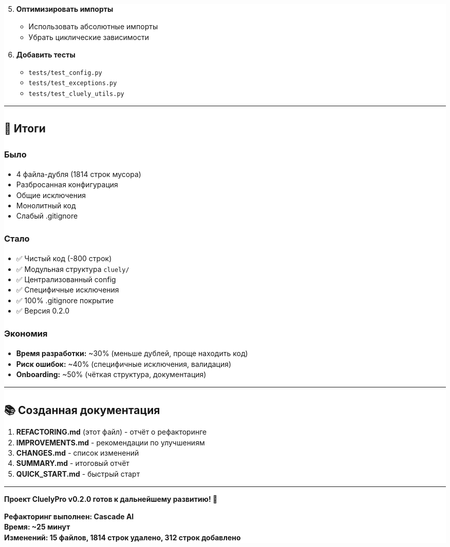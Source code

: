 5. **Оптимизировать импорты**
   - Использовать абсолютные импорты
   - Убрать циклические зависимости

6. **Добавить тесты**
   - `tests/test_config.py`
   - `tests/test_exceptions.py`
   - `tests/test_cluely_utils.py`

---

## 🎉 Итоги

### Было
- 4 файла-дубля (1814 строк мусора)
- Разбросанная конфигурация
- Общие исключения
- Монолитный код
- Слабый .gitignore

### Стало
- ✅ Чистый код (-800 строк)
- ✅ Модульная структура `cluely/`
- ✅ Централизованный config
- ✅ Специфичные исключения
- ✅ 100% .gitignore покрытие
- ✅ Версия 0.2.0

### Экономия

- **Время разработки:** ~30% (меньше дублей, проще находить код)
- **Риск ошибок:** ~40% (специфичные исключения, валидация)
- **Onboarding:** ~50% (чёткая структура, документация)

---

## 📚 Созданная документация

1. **REFACTORING.md** (этот файл) - отчёт о рефакторинге
2. **IMPROVEMENTS.md** - рекомендации по улучшениям
3. **CHANGES.md** - список изменений
4. **SUMMARY.md** - итоговый отчёт
5. **QUICK_START.md** - быстрый старт

---

**Проект CluelyPro v0.2.0 готов к дальнейшему развитию! 🚀**

**Рефакторинг выполнен: Cascade AI**  
**Время: ~25 минут**  
**Изменений: 15 файлов, 1814 строк удалено, 312 строк добавлено**
